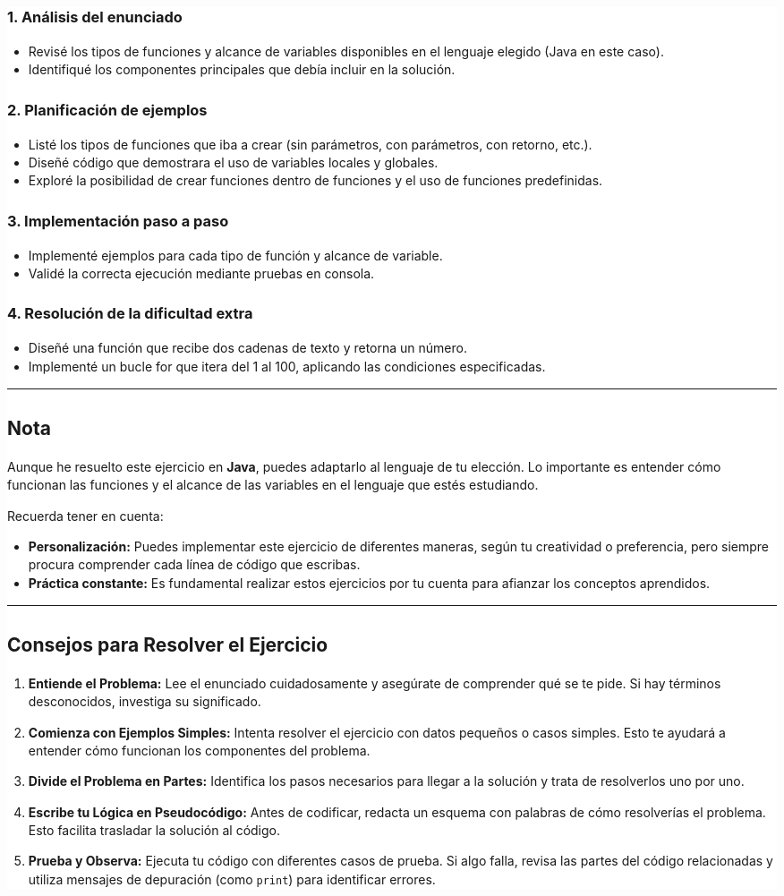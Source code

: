 ### 1. **Análisis del enunciado**
   - Revisé los tipos de funciones y alcance de variables disponibles en el lenguaje elegido (Java en este caso).
   - Identifiqué los componentes principales que debía incluir en la solución.

### 2. **Planificación de ejemplos**
   - Listé los tipos de funciones que iba a crear (sin parámetros, con parámetros, con retorno, etc.).
   - Diseñé código que demostrara el uso de variables locales y globales.
   - Exploré la posibilidad de crear funciones dentro de funciones y el uso de funciones predefinidas.

### 3. **Implementación paso a paso**
   - Implementé ejemplos para cada tipo de función y alcance de variable.
   - Validé la correcta ejecución mediante pruebas en consola.

### 4. **Resolución de la dificultad extra**
   - Diseñé una función que recibe dos cadenas de texto y retorna un número.
   - Implementé un bucle for que itera del 1 al 100, aplicando las condiciones especificadas.

---

## Nota

Aunque he resuelto este ejercicio en **Java**, puedes adaptarlo al lenguaje de tu elección. Lo importante es entender cómo funcionan las funciones y el alcance de las variables en el lenguaje que estés estudiando.

Recuerda tener en cuenta:

- **Personalización:** Puedes implementar este ejercicio de diferentes maneras, según tu creatividad o preferencia, pero siempre procura comprender cada línea de código que escribas.
- **Práctica constante:** Es fundamental realizar estos ejercicios por tu cuenta para afianzar los conceptos aprendidos.

---

## Consejos para Resolver el Ejercicio

1. **Entiende el Problema:** Lee el enunciado cuidadosamente y asegúrate de comprender qué se te pide. Si hay términos desconocidos, investiga su significado.

2. **Comienza con Ejemplos Simples:** Intenta resolver el ejercicio con datos pequeños o casos simples. Esto te ayudará a entender cómo funcionan los componentes del problema.

3. **Divide el Problema en Partes:** Identifica los pasos necesarios para llegar a la solución y trata de resolverlos uno por uno.

4. **Escribe tu Lógica en Pseudocódigo:** Antes de codificar, redacta un esquema con palabras de cómo resolverías el problema. Esto facilita trasladar la solución al código.

5. **Prueba y Observa:** Ejecuta tu código con diferentes casos de prueba. Si algo falla, revisa las partes del código relacionadas y utiliza mensajes de depuración (como `print`) para identificar errores.
